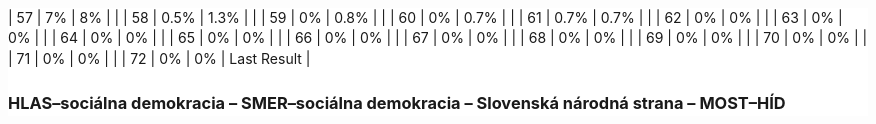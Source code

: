 | 57 | 7% | 8% |  |
| 58 | 0.5% | 1.3% |  |
| 59 | 0% | 0.8% |  |
| 60 | 0% | 0.7% |  |
| 61 | 0.7% | 0.7% |  |
| 62 | 0% | 0% |  |
| 63 | 0% | 0% |  |
| 64 | 0% | 0% |  |
| 65 | 0% | 0% |  |
| 66 | 0% | 0% |  |
| 67 | 0% | 0% |  |
| 68 | 0% | 0% |  |
| 69 | 0% | 0% |  |
| 70 | 0% | 0% |  |
| 71 | 0% | 0% |  |
| 72 | 0% | 0% | Last Result |

### HLAS–sociálna demokracia – SMER–sociálna demokracia – Slovenská národná strana – MOST–HÍD
